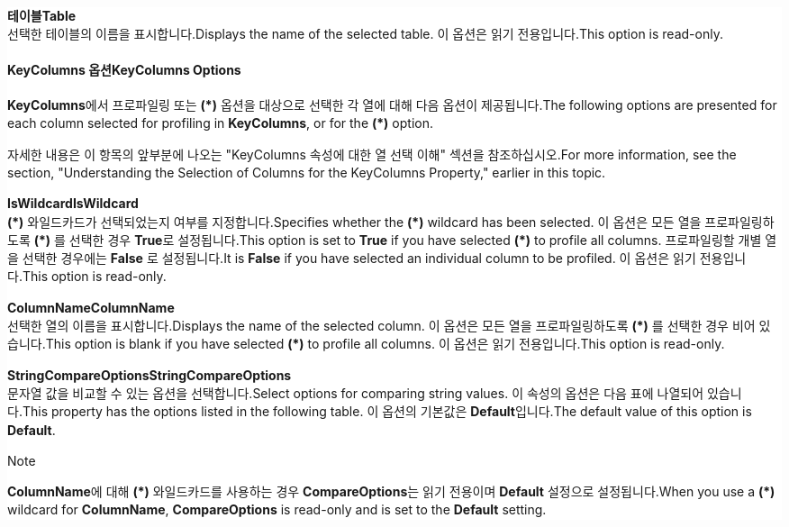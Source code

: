  <span data-ttu-id="dfc4e-142">**테이블**</span><span class="sxs-lookup"><span data-stu-id="dfc4e-142">**Table**</span></span>  
 <span data-ttu-id="dfc4e-143">선택한 테이블의 이름을 표시합니다.</span><span class="sxs-lookup"><span data-stu-id="dfc4e-143">Displays the name of the selected table.</span></span> <span data-ttu-id="dfc4e-144">이 옵션은 읽기 전용입니다.</span><span class="sxs-lookup"><span data-stu-id="dfc4e-144">This option is read-only.</span></span>  
  
#### <a name="keycolumns-options"></a><span data-ttu-id="dfc4e-145">KeyColumns 옵션</span><span class="sxs-lookup"><span data-stu-id="dfc4e-145">KeyColumns Options</span></span>  
 <span data-ttu-id="dfc4e-146">**KeyColumns**에서 프로파일링 또는 **(\*)** 옵션을 대상으로 선택한 각 열에 대해 다음 옵션이 제공됩니다.</span><span class="sxs-lookup"><span data-stu-id="dfc4e-146">The following options are presented for each column selected for profiling in **KeyColumns**, or for the **(\*)** option.</span></span>  
  
 <span data-ttu-id="dfc4e-147">자세한 내용은 이 항목의 앞부분에 나오는 "KeyColumns 속성에 대한 열 선택 이해" 섹션을 참조하십시오.</span><span class="sxs-lookup"><span data-stu-id="dfc4e-147">For more information, see the section, "Understanding the Selection of Columns for the KeyColumns Property," earlier in this topic.</span></span>  
  
 <span data-ttu-id="dfc4e-148">**IsWildcard**</span><span class="sxs-lookup"><span data-stu-id="dfc4e-148">**IsWildcard**</span></span>  
 <span data-ttu-id="dfc4e-149">**(\*)** 와일드카드가 선택되었는지 여부를 지정합니다.</span><span class="sxs-lookup"><span data-stu-id="dfc4e-149">Specifies whether the **(\*)** wildcard has been selected.</span></span> <span data-ttu-id="dfc4e-150">이 옵션은 모든 열을 프로파일링하도록 **(\*)** 를 선택한 경우 **True**로 설정됩니다.</span><span class="sxs-lookup"><span data-stu-id="dfc4e-150">This option is set to **True** if you have selected **(\*)** to profile all columns.</span></span> <span data-ttu-id="dfc4e-151">프로파일링할 개별 열을 선택한 경우에는 **False** 로 설정됩니다.</span><span class="sxs-lookup"><span data-stu-id="dfc4e-151">It is **False** if you have selected an individual column to be profiled.</span></span> <span data-ttu-id="dfc4e-152">이 옵션은 읽기 전용입니다.</span><span class="sxs-lookup"><span data-stu-id="dfc4e-152">This option is read-only.</span></span>  
  
 <span data-ttu-id="dfc4e-153">**ColumnName**</span><span class="sxs-lookup"><span data-stu-id="dfc4e-153">**ColumnName**</span></span>  
 <span data-ttu-id="dfc4e-154">선택한 열의 이름을 표시합니다.</span><span class="sxs-lookup"><span data-stu-id="dfc4e-154">Displays the name of the selected column.</span></span> <span data-ttu-id="dfc4e-155">이 옵션은 모든 열을 프로파일링하도록 **(\*)** 를 선택한 경우 비어 있습니다.</span><span class="sxs-lookup"><span data-stu-id="dfc4e-155">This option is blank if you have selected **(\*)** to profile all columns.</span></span> <span data-ttu-id="dfc4e-156">이 옵션은 읽기 전용입니다.</span><span class="sxs-lookup"><span data-stu-id="dfc4e-156">This option is read-only.</span></span>  
  
 <span data-ttu-id="dfc4e-157">**StringCompareOptions**</span><span class="sxs-lookup"><span data-stu-id="dfc4e-157">**StringCompareOptions**</span></span>  
 <span data-ttu-id="dfc4e-158">문자열 값을 비교할 수 있는 옵션을 선택합니다.</span><span class="sxs-lookup"><span data-stu-id="dfc4e-158">Select options for comparing string values.</span></span> <span data-ttu-id="dfc4e-159">이 속성의 옵션은 다음 표에 나열되어 있습니다.</span><span class="sxs-lookup"><span data-stu-id="dfc4e-159">This property has the options listed in the following table.</span></span> <span data-ttu-id="dfc4e-160">이 옵션의 기본값은 **Default**입니다.</span><span class="sxs-lookup"><span data-stu-id="dfc4e-160">The default value of this option is **Default**.</span></span>  
  
> [!NOTE]  
>  <span data-ttu-id="dfc4e-161">**ColumnName**에 대해 **(\*)** 와일드카드를 사용하는 경우 **CompareOptions**는 읽기 전용이며 **Default** 설정으로 설정됩니다.</span><span class="sxs-lookup"><span data-stu-id="dfc4e-161">When you use a **(\*)** wildcard for **ColumnName**, **CompareOptions** is read-only and is set to the **Default** setting.</span></span>  
  